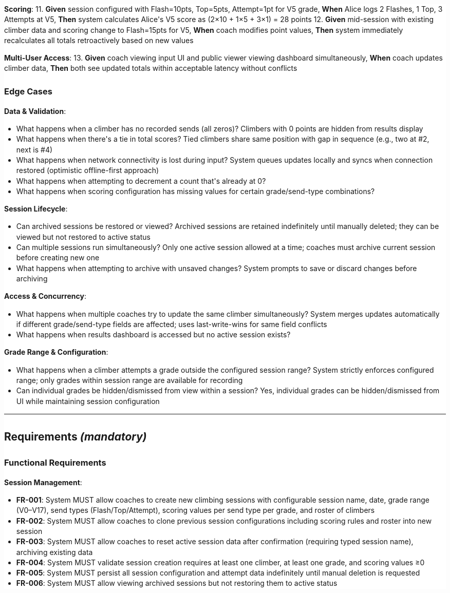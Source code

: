 **Scoring**:
11. **Given** session configured with Flash=10pts, Top=5pts, Attempt=1pt for V5 grade, **When** Alice logs 2 Flashes, 1 Top, 3 Attempts at V5, **Then** system calculates Alice's V5 score as (2×10 + 1×5 + 3×1) = 28 points
12. **Given** mid-session with existing climber data and scoring change to Flash=15pts for V5, **When** coach modifies point values, **Then** system immediately recalculates all totals retroactively based on new values

**Multi-User Access**:
13. **Given** coach viewing input UI and public viewer viewing dashboard simultaneously, **When** coach updates climber data, **Then** both see updated totals within acceptable latency without conflicts

### Edge Cases

**Data & Validation**:
- What happens when a climber has no recorded sends (all zeros)? Climbers with 0 points are hidden from results display
- What happens when there's a tie in total scores? Tied climbers share same position with gap in sequence (e.g., two at #2, next is #4)
- What happens when network connectivity is lost during input? System queues updates locally and syncs when connection restored (optimistic offline-first approach)
- What happens when attempting to decrement a count that's already at 0?
- What happens when scoring configuration has missing values for certain grade/send-type combinations?

**Session Lifecycle**:
- Can archived sessions be restored or viewed? Archived sessions are retained indefinitely until manually deleted; they can be viewed but not restored to active status
- Can multiple sessions run simultaneously? Only one active session allowed at a time; coaches must archive current session before creating new one
- What happens when attempting to archive with unsaved changes? System prompts to save or discard changes before archiving

**Access & Concurrency**:
- What happens when multiple coaches try to update the same climber simultaneously? System merges updates automatically if different grade/send-type fields are affected; uses last-write-wins for same field conflicts
- What happens when results dashboard is accessed but no active session exists?

**Grade Range & Configuration**:
- What happens when a climber attempts a grade outside the configured session range? System strictly enforces configured range; only grades within session range are available for recording
- Can individual grades be hidden/dismissed from view within a session? Yes, individual grades can be hidden/dismissed from UI while maintaining session configuration

---

## Requirements *(mandatory)*

### Functional Requirements

**Session Management**:
- **FR-001**: System MUST allow coaches to create new climbing sessions with configurable session name, date, grade range (V0–V17), send types (Flash/Top/Attempt), scoring values per send type per grade, and roster of climbers
- **FR-002**: System MUST allow coaches to clone previous session configurations including scoring rules and roster into new session
- **FR-003**: System MUST allow coaches to reset active session data after confirmation (requiring typed session name), archiving existing data
- **FR-004**: System MUST validate session creation requires at least one climber, at least one grade, and scoring values ≥0
- **FR-005**: System MUST persist all session configuration and attempt data indefinitely until manual deletion is requested
- **FR-006**: System MUST allow viewing archived sessions but not restoring them to active status